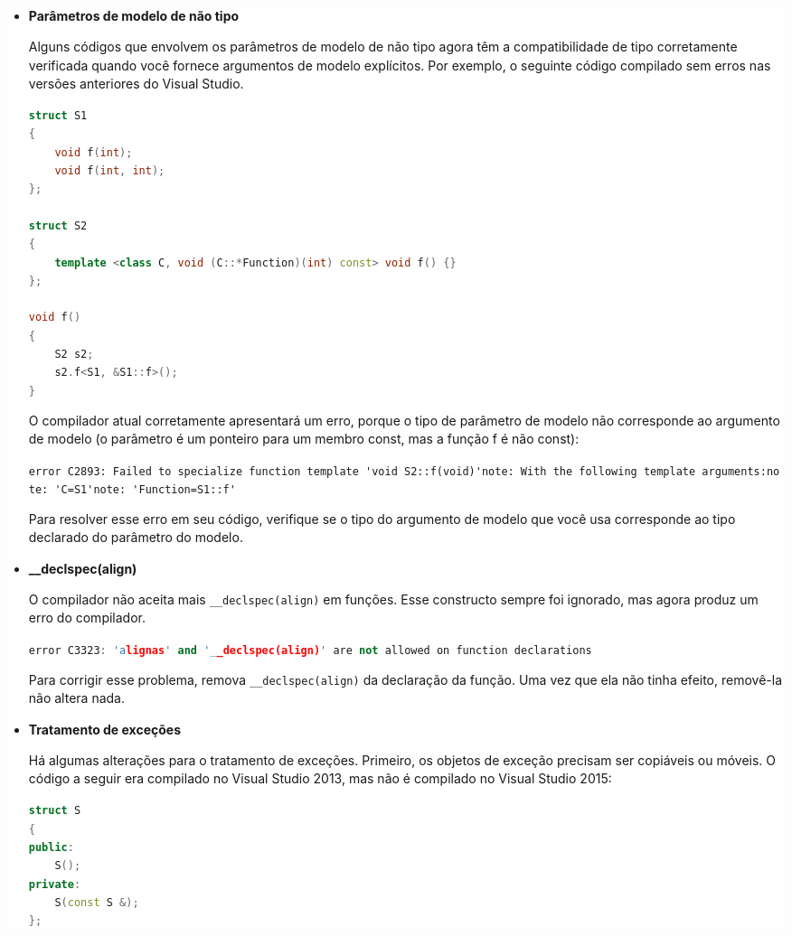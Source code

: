 - **Parâmetros de modelo de não tipo**

   Alguns códigos que envolvem os parâmetros de modelo de não tipo agora têm a compatibilidade de tipo corretamente verificada quando você fornece argumentos de modelo explícitos. Por exemplo, o seguinte código compilado sem erros nas versões anteriores do Visual Studio.

    ```cpp
    struct S1
    {
        void f(int);
        void f(int, int);
    };

    struct S2
    {
        template <class C, void (C::*Function)(int) const> void f() {}
    };

    void f()
    {
        S2 s2;
        s2.f<S1, &S1::f>();
    }
    ```

   O compilador atual corretamente apresentará um erro, porque o tipo de parâmetro de modelo não corresponde ao argumento de modelo (o parâmetro é um ponteiro para um membro const, mas a função f é não const):

    ```Output
    error C2893: Failed to specialize function template 'void S2::f(void)'note: With the following template arguments:note: 'C=S1'note: 'Function=S1::f'
    ```

   Para resolver esse erro em seu código, verifique se o tipo do argumento de modelo que você usa corresponde ao tipo declarado do parâmetro do modelo.

- **__declspec(align)**

   O compilador não aceita mais `__declspec(align)` em funções. Esse constructo sempre foi ignorado, mas agora produz um erro do compilador.

    ```cpp
    error C3323: 'alignas' and '__declspec(align)' are not allowed on function declarations
    ```

   Para corrigir esse problema, remova `__declspec(align)` da declaração da função. Uma vez que ela não tinha efeito, removê-la não altera nada.

- **Tratamento de exceções**

   Há algumas alterações para o tratamento de exceções. Primeiro, os objetos de exceção precisam ser copiáveis ou móveis. O código a seguir era compilado no Visual Studio 2013, mas não é compilado no Visual Studio 2015:

    ```cpp
    struct S
    {
    public:
        S();
    private:
        S(const S &);
    };

